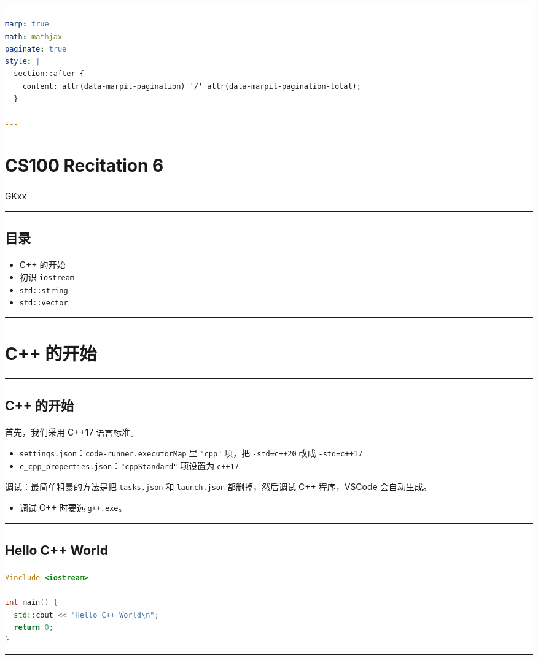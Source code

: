 ```yaml
---
marp: true
math: mathjax
paginate: true
style: |
  section::after {
    content: attr(data-marpit-pagination) '/' attr(data-marpit-pagination-total);
  }

---
```


# CS100 Recitation 6

GKxx

---

## 目录

- C++ 的开始
- 初识 `iostream`
- `std::string`
- `std::vector`

---

# C++ 的开始

---

## C++ 的开始

首先，我们采用 C++17 语言标准。

- `settings.json`：`code-runner.executorMap` 里 `"cpp"` 项，把 `-std=c++20` 改成 `-std=c++17`
- `c_cpp_properties.json`：`"cppStandard"` 项设置为 `c++17`

调试：最简单粗暴的方法是把 `tasks.json` 和 `launch.json` 都删掉，然后调试 C++ 程序，VSCode 会自动生成。
- 调试 C++ 时要选 `g++.exe`。

---

## Hello C++ World

```cpp
#include <iostream>

int main() {
  std::cout << "Hello C++ World\n";
  return 0;
}
```

---